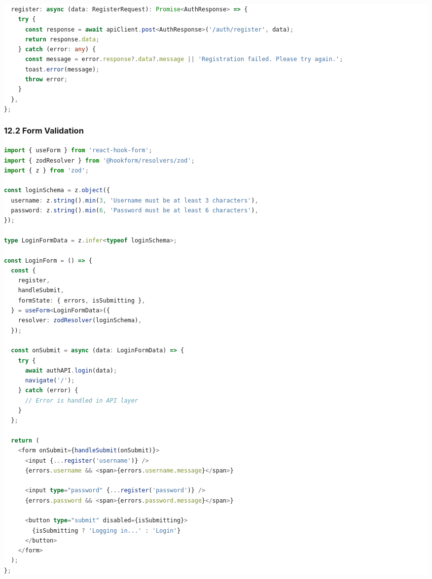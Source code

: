 ```typescript
  register: async (data: RegisterRequest): Promise<AuthResponse> => {
    try {
      const response = await apiClient.post<AuthResponse>('/auth/register', data);
      return response.data;
    } catch (error: any) {
      const message = error.response?.data?.message || 'Registration failed. Please try again.';
      toast.error(message);
      throw error;
    }
  },
};
```

### 12.2 Form Validation

```typescript
import { useForm } from 'react-hook-form';
import { zodResolver } from '@hookform/resolvers/zod';
import { z } from 'zod';

const loginSchema = z.object({
  username: z.string().min(3, 'Username must be at least 3 characters'),
  password: z.string().min(6, 'Password must be at least 6 characters'),
});

type LoginFormData = z.infer<typeof loginSchema>;

const LoginForm = () => {
  const {
    register,
    handleSubmit,
    formState: { errors, isSubmitting },
  } = useForm<LoginFormData>({
    resolver: zodResolver(loginSchema),
  });

  const onSubmit = async (data: LoginFormData) => {
    try {
      await authAPI.login(data);
      navigate('/');
    } catch (error) {
      // Error is handled in API layer
    }
  };

  return (
    <form onSubmit={handleSubmit(onSubmit)}>
      <input {...register('username')} />
      {errors.username && <span>{errors.username.message}</span>}
      
      <input type="password" {...register('password')} />
      {errors.password && <span>{errors.password.message}</span>}
      
      <button type="submit" disabled={isSubmitting}>
        {isSubmitting ? 'Logging in...' : 'Login'}
      </button>
    </form>
  );
};
```

